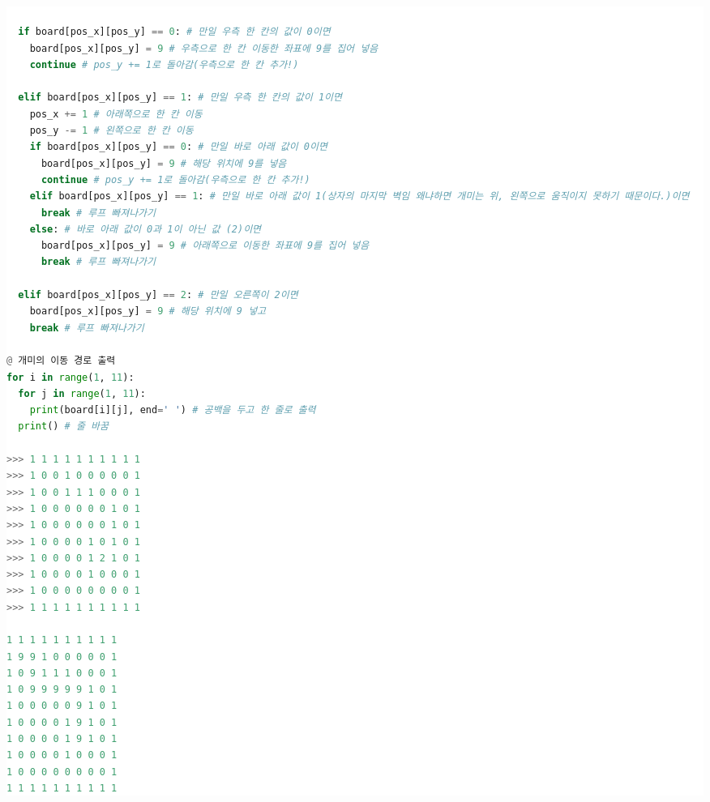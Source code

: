 ```python
  
  if board[pos_x][pos_y] == 0: # 만일 우측 한 칸의 값이 0이면
    board[pos_x][pos_y] = 9 # 우측으로 한 칸 이동한 좌표에 9를 집어 넣음
    continue # pos_y += 1로 돌아감(우측으로 한 칸 추가!)
    
  elif board[pos_x][pos_y] == 1: # 만일 우측 한 칸의 값이 1이면
    pos_x += 1 # 아래쪽으로 한 칸 이동
    pos_y -= 1 # 왼쪽으로 한 칸 이동
    if board[pos_x][pos_y] == 0: # 만일 바로 아래 값이 0이면
      board[pos_x][pos_y] = 9 # 해당 위치에 9를 넣음
      continue # pos_y += 1로 돌아감(우측으로 한 칸 추가!)
    elif board[pos_x][pos_y] == 1: # 만일 바로 아래 값이 1(상자의 마지막 벽임 왜냐하면 개미는 위, 왼쪽으로 움직이지 못하기 때문이다.)이면
      break # 루프 빠져나가기
    else: # 바로 아래 값이 0과 1이 아닌 값 (2)이면
      board[pos_x][pos_y] = 9 # 아래쪽으로 이동한 좌표에 9를 집어 넣음
      break # 루프 빠져나가기
      
  elif board[pos_x][pos_y] == 2: # 만일 오른쪽이 2이면
    board[pos_x][pos_y] = 9 # 해당 위치에 9 넣고
    break # 루프 빠져나가기
    
@ 개미의 이동 경로 출력
for i in range(1, 11):
  for j in range(1, 11): 
    print(board[i][j], end=' ') # 공백을 두고 한 줄로 출력
  print() # 줄 바꿈
  
>>> 1 1 1 1 1 1 1 1 1 1
>>> 1 0 0 1 0 0 0 0 0 1
>>> 1 0 0 1 1 1 0 0 0 1
>>> 1 0 0 0 0 0 0 1 0 1
>>> 1 0 0 0 0 0 0 1 0 1
>>> 1 0 0 0 0 1 0 1 0 1
>>> 1 0 0 0 0 1 2 1 0 1
>>> 1 0 0 0 0 1 0 0 0 1
>>> 1 0 0 0 0 0 0 0 0 1
>>> 1 1 1 1 1 1 1 1 1 1

1 1 1 1 1 1 1 1 1 1 
1 9 9 1 0 0 0 0 0 1 
1 0 9 1 1 1 0 0 0 1 
1 0 9 9 9 9 9 1 0 1 
1 0 0 0 0 0 9 1 0 1 
1 0 0 0 0 1 9 1 0 1 
1 0 0 0 0 1 9 1 0 1 
1 0 0 0 0 1 0 0 0 1 
1 0 0 0 0 0 0 0 0 1 
1 1 1 1 1 1 1 1 1 1 
```
